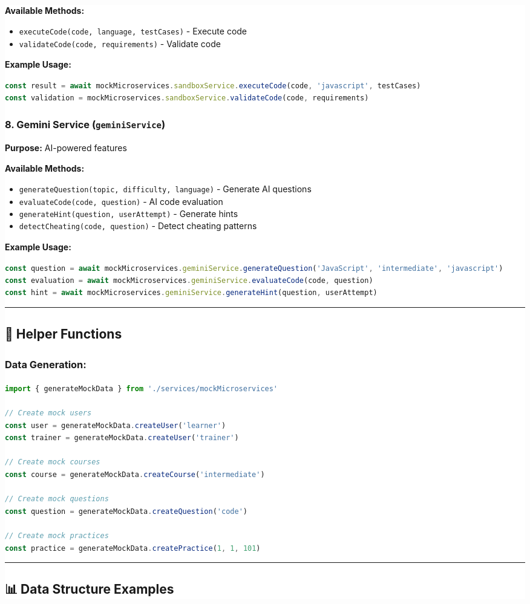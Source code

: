 **Available Methods:**
- `executeCode(code, language, testCases)` - Execute code
- `validateCode(code, requirements)` - Validate code

**Example Usage:**
```javascript
const result = await mockMicroservices.sandboxService.executeCode(code, 'javascript', testCases)
const validation = mockMicroservices.sandboxService.validateCode(code, requirements)
```

### **8. Gemini Service** (`geminiService`)
**Purpose:** AI-powered features

**Available Methods:**
- `generateQuestion(topic, difficulty, language)` - Generate AI questions
- `evaluateCode(code, question)` - AI code evaluation
- `generateHint(question, userAttempt)` - Generate hints
- `detectCheating(code, question)` - Detect cheating patterns

**Example Usage:**
```javascript
const question = await mockMicroservices.geminiService.generateQuestion('JavaScript', 'intermediate', 'javascript')
const evaluation = await mockMicroservices.geminiService.evaluateCode(code, question)
const hint = await mockMicroservices.geminiService.generateHint(question, userAttempt)
```

---

## 🔧 **Helper Functions**

### **Data Generation:**
```javascript
import { generateMockData } from './services/mockMicroservices'

// Create mock users
const user = generateMockData.createUser('learner')
const trainer = generateMockData.createUser('trainer')

// Create mock courses
const course = generateMockData.createCourse('intermediate')

// Create mock questions
const question = generateMockData.createQuestion('code')

// Create mock practices
const practice = generateMockData.createPractice(1, 1, 101)
```

---

## 📊 **Data Structure Examples**
